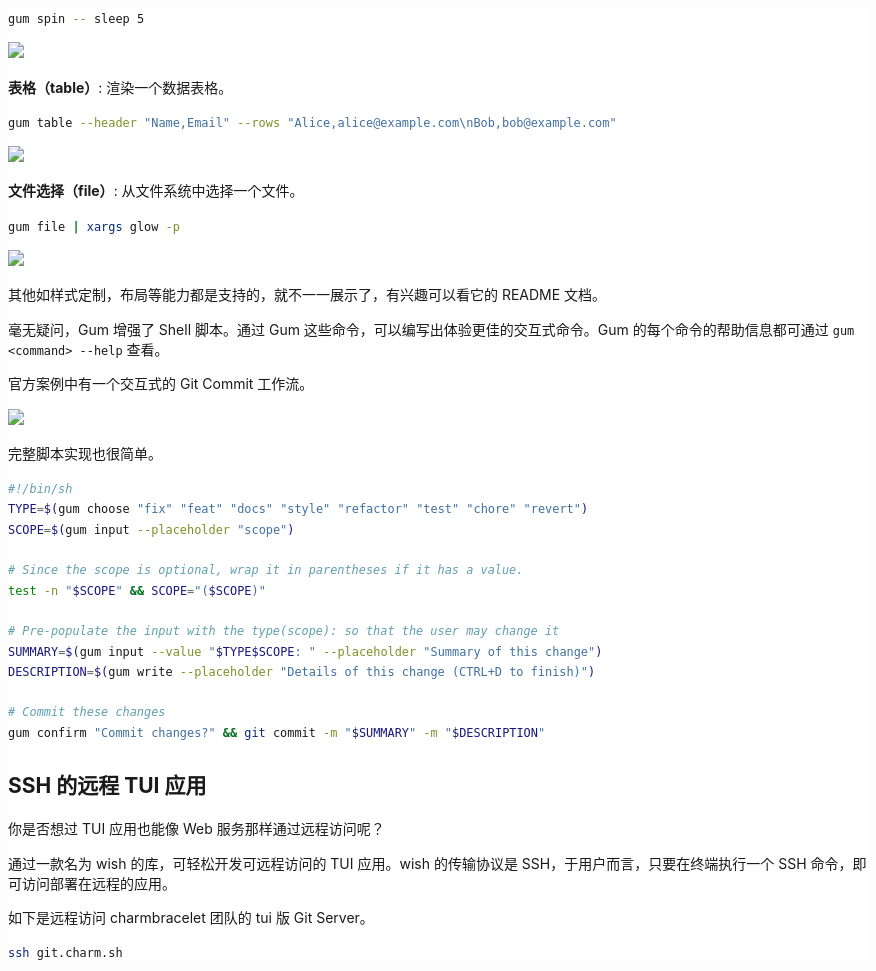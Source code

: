 ```sh
gum spin -- sleep 5
```

![](https://cdn.jsdelivr.net/gh/poloxue/images@2024-03/2024-03-15-tui-app-using-bubbletea-16.gif)

**表格（table）**: 渲染一个数据表格。
  
```sh
gum table --header "Name,Email" --rows "Alice,alice@example.com\nBob,bob@example.com"
```

![](https://cdn.jsdelivr.net/gh/poloxue/images@2024-03/2024-03-15-tui-app-using-bubbletea-17.gif)

**文件选择（file）**: 从文件系统中选择一个文件。
  
```sh
gum file | xargs glow -p
```

![](https://cdn.jsdelivr.net/gh/poloxue/images@2024-03/2024-03-15-tui-app-using-bubbletea-15.gif)

其他如样式定制，布局等能力都是支持的，就不一一展示了，有兴趣可以看它的 README 文档。

毫无疑问，Gum 增强了 Shell 脚本。通过 Gum 这些命令，可以编写出体验更佳的交互式命令。Gum 的每个命令的帮助信息都可通过 `gum <command> --help` 查看。

官方案例中有一个交互式的 Git Commit 工作流。

![](https://cdn.jsdelivr.net/gh/poloxue/images@2024-03/2024-03-15-tui-app-using-bubbletea-18.gif)

完整脚本实现也很简单。

```bash
#!/bin/sh
TYPE=$(gum choose "fix" "feat" "docs" "style" "refactor" "test" "chore" "revert")
SCOPE=$(gum input --placeholder "scope")

# Since the scope is optional, wrap it in parentheses if it has a value.
test -n "$SCOPE" && SCOPE="($SCOPE)"

# Pre-populate the input with the type(scope): so that the user may change it
SUMMARY=$(gum input --value "$TYPE$SCOPE: " --placeholder "Summary of this change")
DESCRIPTION=$(gum write --placeholder "Details of this change (CTRL+D to finish)")

# Commit these changes
gum confirm "Commit changes?" && git commit -m "$SUMMARY" -m "$DESCRIPTION"
```

## SSH 的远程 TUI 应用

你是否想过 TUI 应用也能像 Web 服务那样通过远程访问呢？

通过一款名为 wish 的库，可轻松开发可远程访问的 TUI 应用。wish 的传输协议是 SSH，于用户而言，只要在终端执行一个 SSH 命令，即可访问部署在远程的应用。

如下是远程访问 charmbracelet 团队的 tui 版 Git Server。

```bash
ssh git.charm.sh
```
